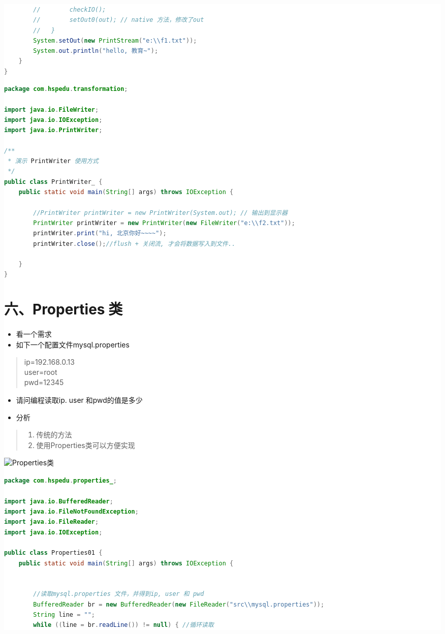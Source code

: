```java
        //        checkIO();
        //        setOut0(out); // native 方法，修改了out
        //   }
        System.setOut(new PrintStream("e:\\f1.txt"));
        System.out.println("hello, 教育~");
    }
}
```

```java
package com.hspedu.transformation;

import java.io.FileWriter;
import java.io.IOException;
import java.io.PrintWriter;

/**
 * 演示 PrintWriter 使用方式
 */
public class PrintWriter_ {
    public static void main(String[] args) throws IOException {

        //PrintWriter printWriter = new PrintWriter(System.out); // 输出到显示器
        PrintWriter printWriter = new PrintWriter(new FileWriter("e:\\f2.txt"));
        printWriter.print("hi, 北京你好~~~~");
        printWriter.close();//flush + 关闭流, 才会将数据写入到文件..

    }
}
```

# 六、Properties 类

- 看一个需求
- 如下一个配置文件mysql.properties

> ip=192.168.0.13          
> user=root                  
> pwd=12345                     

- 请问编程读取ip. user 和pwd的值是多少         

- 分析

> 1. 传统的方法        
> 2. 使用Properties类可以方便实现      

![Properties类](/assets/IO流/Properties类.png)

```java
package com.hspedu.properties_;

import java.io.BufferedReader;
import java.io.FileNotFoundException;
import java.io.FileReader;
import java.io.IOException;

public class Properties01 {
    public static void main(String[] args) throws IOException {


        //读取mysql.properties 文件，并得到ip, user 和 pwd
        BufferedReader br = new BufferedReader(new FileReader("src\\mysql.properties"));
        String line = "";
        while ((line = br.readLine()) != null) { //循环读取
```